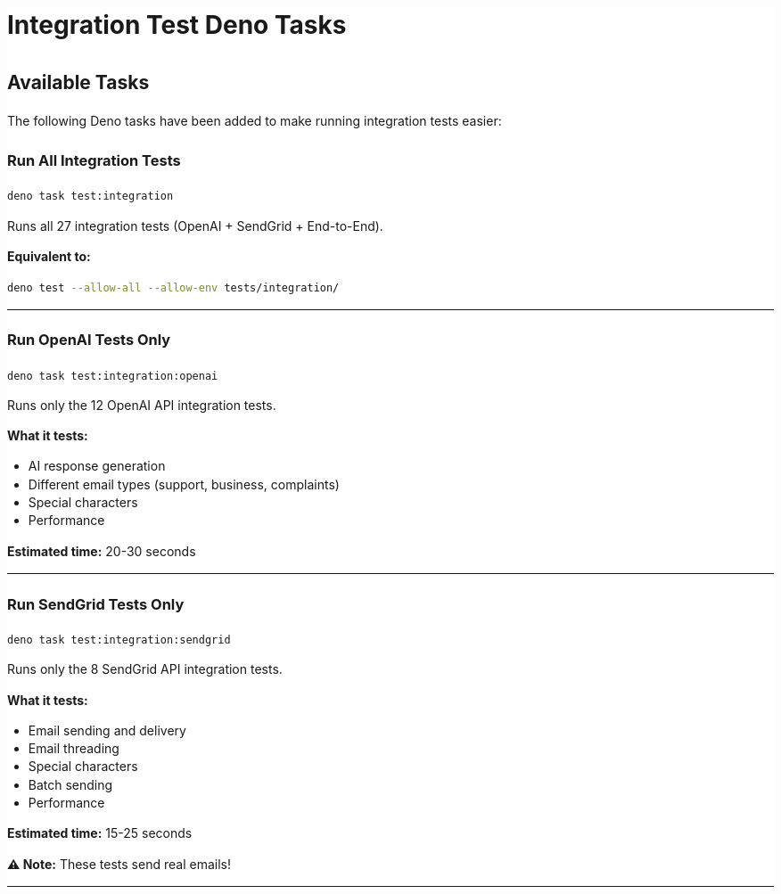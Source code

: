 # Integration Test Deno Tasks

## Available Tasks

The following Deno tasks have been added to make running integration tests easier:

### Run All Integration Tests
```bash
deno task test:integration
```
Runs all 27 integration tests (OpenAI + SendGrid + End-to-End).

**Equivalent to:**
```bash
deno test --allow-all --allow-env tests/integration/
```

---

### Run OpenAI Tests Only
```bash
deno task test:integration:openai
```
Runs only the 12 OpenAI API integration tests.

**What it tests:**
- AI response generation
- Different email types (support, business, complaints)
- Special characters
- Performance

**Estimated time:** 20-30 seconds

---

### Run SendGrid Tests Only
```bash
deno task test:integration:sendgrid
```
Runs only the 8 SendGrid API integration tests.

**What it tests:**
- Email sending and delivery
- Email threading
- Special characters
- Batch sending
- Performance

**Estimated time:** 15-25 seconds

**⚠️ Note:** These tests send real emails!

---
